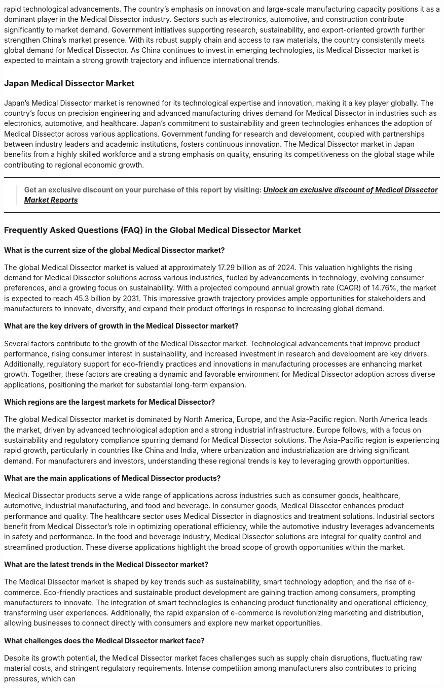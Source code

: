 rapid technological advancements. The country&rsquo;s emphasis on innovation and large-scale manufacturing capacity positions it as a dominant player in the Medical Dissector industry. Sectors such as electronics, automotive, and construction contribute significantly to market demand. Government initiatives supporting research, sustainability, and export-oriented growth further strengthen China&rsquo;s market presence. With its robust supply chain and access to raw materials, the country consistently meets global demand for Medical Dissector. As China continues to invest in emerging technologies, its Medical Dissector market is expected to maintain a strong growth trajectory and influence international trends.</p><h3>Japan Medical Dissector Market</h3><p>Japan&rsquo;s Medical Dissector market is renowned for its technological expertise and innovation, making it a key player globally. The country&rsquo;s focus on precision engineering and advanced manufacturing drives demand for Medical Dissector in industries such as electronics, automotive, and healthcare. Japan&rsquo;s commitment to sustainability and green technologies enhances the adoption of Medical Dissector across various applications. Government funding for research and development, coupled with partnerships between industry leaders and academic institutions, fosters continuous innovation. The Medical Dissector market in Japan benefits from a highly skilled workforce and a strong emphasis on quality, ensuring its competitiveness on the global stage while contributing to regional economic growth.</p><hr /><blockquote><p><strong>Get an exclusive discount on your purchase of this report by visiting: <em><a href="://marketresearchpulse.com/ask-for-discount/25303?utm_source=Github&amp;utm_medium=022">Unlock an exclusive discount of Medical Dissector Market Reports</a></em>&nbsp;</strong></p></blockquote><hr /><h3>Frequently Asked Questions (FAQ) in the Global Medical Dissector Market</h3><p><strong>What is the current size of the global Medical Dissector market?</strong></p><p>The global Medical Dissector market is valued at approximately 17.29 billion as of 2024. This valuation highlights the rising demand for Medical Dissector solutions across various industries, fueled by advancements in technology, evolving consumer preferences, and a growing focus on sustainability. With a projected compound annual growth rate (CAGR) of 14.76%, the market is expected to reach 45.3 billion by 2031. This impressive growth trajectory provides ample opportunities for stakeholders and manufacturers to innovate, diversify, and expand their product offerings in response to increasing global demand.</p><p><strong>What are the key drivers of growth in the Medical Dissector market?</strong></p><p>Several factors contribute to the growth of the Medical Dissector market. Technological advancements that improve product performance, rising consumer interest in sustainability, and increased investment in research and development are key drivers. Additionally, regulatory support for eco-friendly practices and innovations in manufacturing processes are enhancing market growth. Together, these factors are creating a dynamic and favorable environment for Medical Dissector adoption across diverse applications, positioning the market for substantial long-term expansion.</p><p><strong>Which regions are the largest markets for Medical Dissector?</strong></p><p>The global Medical Dissector market is dominated by North America, Europe, and the Asia-Pacific region. North America leads the market, driven by advanced technological adoption and a strong industrial infrastructure. Europe follows, with a focus on sustainability and regulatory compliance spurring demand for Medical Dissector solutions. The Asia-Pacific region is experiencing rapid growth, particularly in countries like China and India, where urbanization and industrialization are driving significant demand. For manufacturers and investors, understanding these regional trends is key to leveraging growth opportunities.</p><p><strong>What are the main applications of Medical Dissector products?</strong></p><p>Medical Dissector products serve a wide range of applications across industries such as consumer goods, healthcare, automotive, industrial manufacturing, and food and beverage. In consumer goods, Medical Dissector enhances product performance and quality. The healthcare sector uses Medical Dissector in diagnostics and treatment solutions. Industrial sectors benefit from Medical Dissector&rsquo;s role in optimizing operational efficiency, while the automotive industry leverages advancements in safety and performance. In the food and beverage industry, Medical Dissector solutions are integral for quality control and streamlined production. These diverse applications highlight the broad scope of growth opportunities within the market.</p><p><strong>What are the latest trends in the Medical Dissector market?</strong></p><p>The Medical Dissector market is shaped by key trends such as sustainability, smart technology adoption, and the rise of e-commerce. Eco-friendly practices and sustainable product development are gaining traction among consumers, prompting manufacturers to innovate. The integration of smart technologies is enhancing product functionality and operational efficiency, transforming user experiences. Additionally, the rapid expansion of e-commerce is revolutionizing marketing and distribution, allowing businesses to connect directly with consumers and explore new market opportunities.</p><p><strong>What challenges does the Medical Dissector market face?</strong></p><p>Despite its growth potential, the Medical Dissector market faces challenges such as supply chain disruptions, fluctuating raw material costs, and stringent regulatory requirements. Intense competition among manufacturers also contributes to pricing pressures, which can